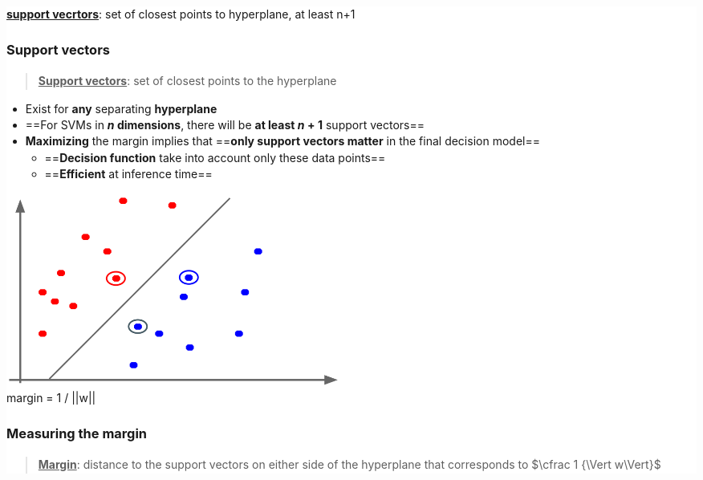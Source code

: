 <aside><u><b>support vecrtors</b></u>: set of closest points to hyperplane, at least n+1</aside>

### Support vectors

> **<u>Support vectors</u>**: set of closest points to the hyperplane

- Exist for **any** separating **hyperplane**
- ==For SVMs in **$n$ dimensions**, there will be **at least $n+1$** support vectors==
- **Maximizing** the margin implies that ==**only support vectors matter** in the final decision model==
  - ==**Decision function** take into account only these data points==
  - ==**Efficient** at inference time==


<img src="IML.assets/image-20220413114152180.png" alt="image-20220413114152180" style="zoom:51%;" />



<aside>margin = 1 / ||w||</aside>

### Measuring the margin

> **<u>Margin</u>**: distance to the support vectors on either side of the hyperplane that corresponds to $\cfrac 1 {\Vert w\Vert}$
